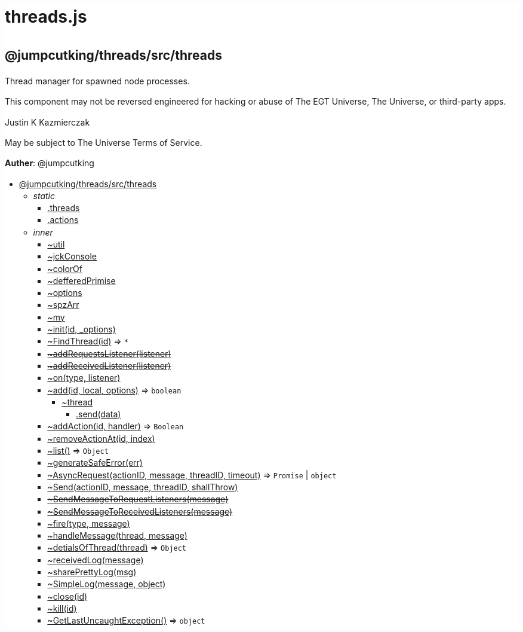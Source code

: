 # threads.js
<a name="module_@jumpcutking/threads/src/threads"></a>

## @jumpcutking/threads/src/threads
Thread manager for spawned node processes.

This component may not be reversed engineered for hacking or abuse
of The EGT Universe, The Universe, or third-party apps.

Justin K Kazmierczak

May be subject to The Universe Terms of Service.

**Auther**: @jumpcutking  

* [@jumpcutking/threads/src/threads](#module_@jumpcutking/threads/src/threads)
    * _static_
        * [.threads](#module_@jumpcutking/threads/src/threads.threads)
        * [.actions](#module_@jumpcutking/threads/src/threads.actions)
    * _inner_
        * [~util](#module_@jumpcutking/threads/src/threads..util)
        * [~jckConsole](#module_@jumpcutking/threads/src/threads..jckConsole)
        * [~colorOf](#module_@jumpcutking/threads/src/threads..colorOf)
        * [~defferedPrimise](#module_@jumpcutking/threads/src/threads..defferedPrimise)
        * [~options](#module_@jumpcutking/threads/src/threads..options)
        * [~spzArr](#module_@jumpcutking/threads/src/threads..spzArr)
        * [~my](#module_@jumpcutking/threads/src/threads..my)
        * [~init(id, _options)](#module_@jumpcutking/threads/src/threads..init)
        * [~FindThread(id)](#module_@jumpcutking/threads/src/threads..FindThread) ⇒ <code>\*</code>
        * ~~[~addRequestsListener(listener)](#module_@jumpcutking/threads/src/threads..addRequestsListener)~~
        * ~~[~addReceivedListener(listener)](#module_@jumpcutking/threads/src/threads..addReceivedListener)~~
        * [~on(type, listener)](#module_@jumpcutking/threads/src/threads..on)
        * [~add(id, local, options)](#module_@jumpcutking/threads/src/threads..add) ⇒ <code>boolean</code>
            * [~thread](#module_@jumpcutking/threads/src/threads..add..thread)
                * [.send(data)](#module_@jumpcutking/threads/src/threads..add..thread.send)
        * [~addAction(id, handler)](#module_@jumpcutking/threads/src/threads..addAction) ⇒ <code>Boolean</code>
        * [~removeActionAt(id, index)](#module_@jumpcutking/threads/src/threads..removeActionAt)
        * [~list()](#module_@jumpcutking/threads/src/threads..list) ⇒ <code>Object</code>
        * [~generateSafeError(err)](#module_@jumpcutking/threads/src/threads..generateSafeError)
        * [~AsyncRequest(actionID, message, threadID, timeout)](#module_@jumpcutking/threads/src/threads..AsyncRequest) ⇒ <code>Promise</code> \| <code>object</code>
        * [~Send(actionID, message, threadID, shallThrow)](#module_@jumpcutking/threads/src/threads..Send)
        * ~~[~SendMessageToRequestListeners(message)](#module_@jumpcutking/threads/src/threads..SendMessageToRequestListeners)~~
        * ~~[~SendMessageToReceivedListeners(message)](#module_@jumpcutking/threads/src/threads..SendMessageToReceivedListeners)~~
        * [~fire(type, message)](#module_@jumpcutking/threads/src/threads..fire)
        * [~handleMessage(thread, message)](#module_@jumpcutking/threads/src/threads..handleMessage)
        * [~detialsOfThread(thread)](#module_@jumpcutking/threads/src/threads..detialsOfThread) ⇒ <code>Object</code>
        * [~receivedLog(message)](#module_@jumpcutking/threads/src/threads..receivedLog)
        * [~sharePrettyLog(msg)](#module_@jumpcutking/threads/src/threads..sharePrettyLog)
        * [~SimpleLog(message, object)](#module_@jumpcutking/threads/src/threads..SimpleLog)
        * [~close(id)](#module_@jumpcutking/threads/src/threads..close)
        * [~kill(id)](#module_@jumpcutking/threads/src/threads..kill)
        * [~GetLastUncaughtException()](#module_@jumpcutking/threads/src/threads..GetLastUncaughtException) ⇒ <code>object</code>

